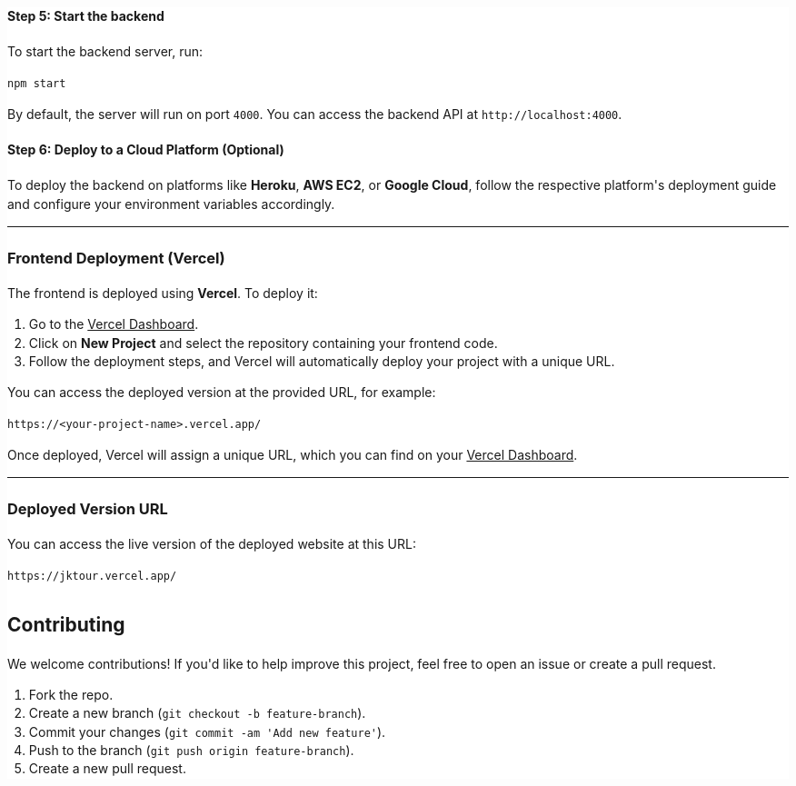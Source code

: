#### **Step 5: Start the backend**
To start the backend server, run:
```bash
npm start
```

By default, the server will run on port `4000`. You can access the backend API at `http://localhost:4000`.

#### **Step 6: Deploy to a Cloud Platform (Optional)**
To deploy the backend on platforms like **Heroku**, **AWS EC2**, or **Google Cloud**, follow the respective platform's deployment guide and configure your environment variables accordingly.

---

### **Frontend Deployment (Vercel)**

The frontend is deployed using **Vercel**. To deploy it:

1. Go to the [Vercel Dashboard](https://vercel.com/dashboard).
2. Click on **New Project** and select the repository containing your frontend code.
3. Follow the deployment steps, and Vercel will automatically deploy your project with a unique URL.

You can access the deployed version at the provided URL, for example:
```text
https://<your-project-name>.vercel.app/
```
Once deployed, Vercel will assign a unique URL, which you can find on your [Vercel Dashboard](https://vercel.com/dashboard).

---

### **Deployed Version URL**

You can access the live version of the deployed website at this URL:

```text
https://jktour.vercel.app/
```

## **Contributing**

We welcome contributions! If you'd like to help improve this project, feel free to open an issue or create a pull request.

1. Fork the repo.
2. Create a new branch (`git checkout -b feature-branch`).
3. Commit your changes (`git commit -am 'Add new feature'`).
4. Push to the branch (`git push origin feature-branch`).
5. Create a new pull request.


